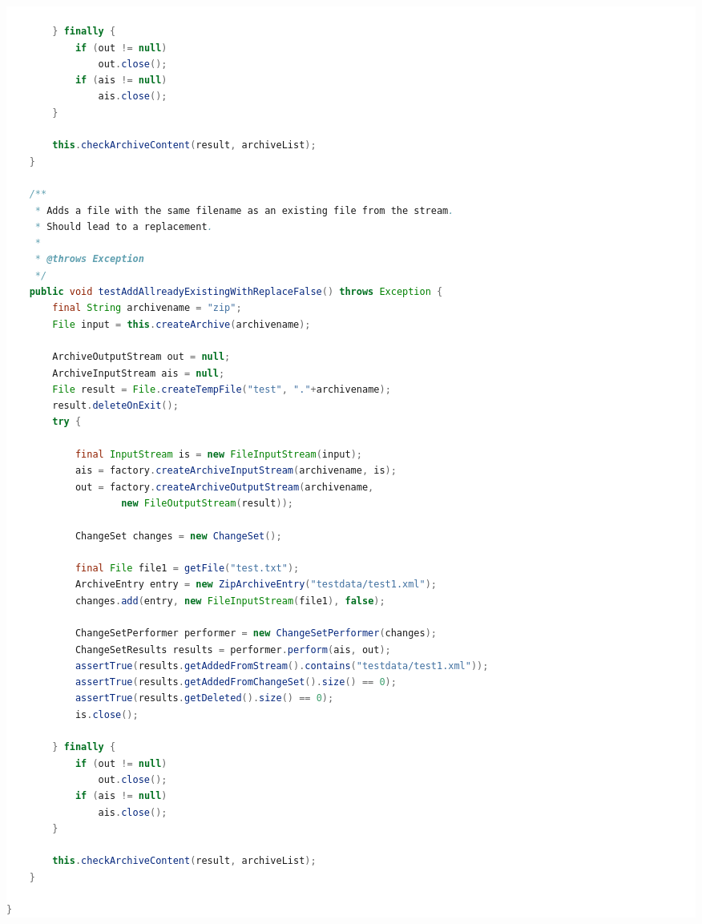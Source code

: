 ```java

        } finally {
            if (out != null)
                out.close();
            if (ais != null)
                ais.close();
        }

        this.checkArchiveContent(result, archiveList);
    }
    
    /**
     * Adds a file with the same filename as an existing file from the stream.
     * Should lead to a replacement.
     * 
     * @throws Exception
     */
    public void testAddAllreadyExistingWithReplaceFalse() throws Exception {
        final String archivename = "zip";
        File input = this.createArchive(archivename);

        ArchiveOutputStream out = null;
        ArchiveInputStream ais = null;
        File result = File.createTempFile("test", "."+archivename);
        result.deleteOnExit();
        try {

            final InputStream is = new FileInputStream(input);
            ais = factory.createArchiveInputStream(archivename, is);
            out = factory.createArchiveOutputStream(archivename,
                    new FileOutputStream(result));

            ChangeSet changes = new ChangeSet();

            final File file1 = getFile("test.txt");
            ArchiveEntry entry = new ZipArchiveEntry("testdata/test1.xml");
            changes.add(entry, new FileInputStream(file1), false);
            
            ChangeSetPerformer performer = new ChangeSetPerformer(changes);
            ChangeSetResults results = performer.perform(ais, out);
            assertTrue(results.getAddedFromStream().contains("testdata/test1.xml"));
            assertTrue(results.getAddedFromChangeSet().size() == 0);
            assertTrue(results.getDeleted().size() == 0);
            is.close();

        } finally {
            if (out != null)
                out.close();
            if (ais != null)
                ais.close();
        }

        this.checkArchiveContent(result, archiveList);
    }
    
}
```
